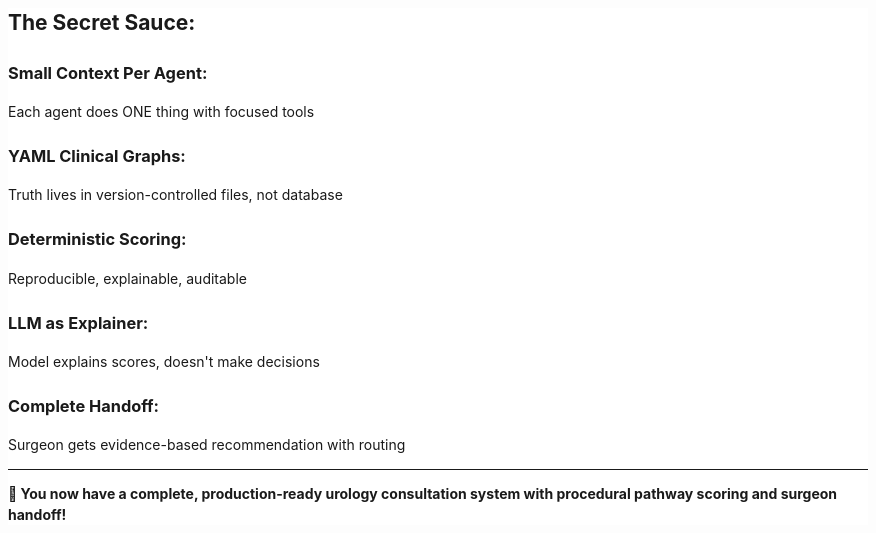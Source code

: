 
## **The Secret Sauce:**

### **Small Context Per Agent:**
Each agent does ONE thing with focused tools

### **YAML Clinical Graphs:**
Truth lives in version-controlled files, not database

### **Deterministic Scoring:**
Reproducible, explainable, auditable

### **LLM as Explainer:**
Model explains scores, doesn't make decisions

### **Complete Handoff:**
Surgeon gets evidence-based recommendation with routing

---

**🎉 You now have a complete, production-ready urology consultation system with procedural pathway scoring and surgeon handoff!**
